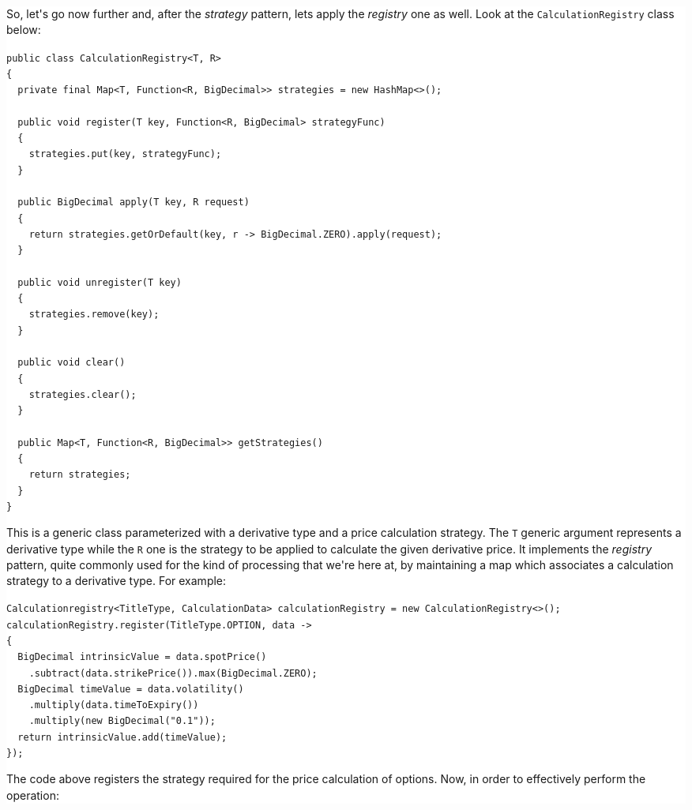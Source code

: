 So, let's go now further and, after the *strategy* pattern, lets apply the *registry* one as well. Look at the 
`CalculationRegistry` class below:

    public class CalculationRegistry<T, R>
    {
      private final Map<T, Function<R, BigDecimal>> strategies = new HashMap<>();

      public void register(T key, Function<R, BigDecimal> strategyFunc)
      {
        strategies.put(key, strategyFunc);
      }

      public BigDecimal apply(T key, R request)
      {
        return strategies.getOrDefault(key, r -> BigDecimal.ZERO).apply(request);
      }

      public void unregister(T key)
      {
        strategies.remove(key);
      }

      public void clear()
      {
        strategies.clear();
      }

      public Map<T, Function<R, BigDecimal>> getStrategies()
      {
        return strategies;
      }
    }

This is a generic class parameterized with a derivative type and a price calculation strategy. The `T` generic
argument represents a derivative type while the `R` one is the strategy to be applied to calculate the given
derivative price. It implements the *registry* pattern, quite commonly used for the kind of processing that we're
here at, by maintaining a map which associates a calculation strategy to a derivative type. For example:

    Calculationregistry<TitleType, CalculationData> calculationRegistry = new CalculationRegistry<>();
    calculationRegistry.register(TitleType.OPTION, data ->
    {
      BigDecimal intrinsicValue = data.spotPrice()
        .subtract(data.strikePrice()).max(BigDecimal.ZERO);
      BigDecimal timeValue = data.volatility()
        .multiply(data.timeToExpiry())
        .multiply(new BigDecimal("0.1"));
      return intrinsicValue.add(timeValue);
    });

The code above registers the strategy required for the price calculation of options. Now, in order to effectively
perform the operation:
